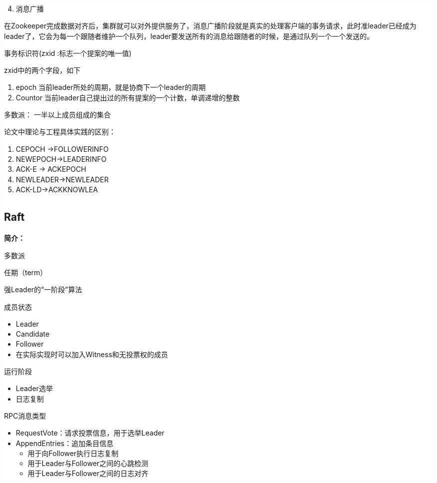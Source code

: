 4. 消息广播

​			在Zookeeper完成数据对齐后，集群就可以对外提供服务了，消息广播阶段就是真实的处理客户端的事务请求，此时准leader已经成为leader了，它会为每一个跟随者维护一个队列，leader要发送所有的消息给跟随者的时候，是通过队列一个一个发送的。



事务标识符(zxid :标志一个提案的唯一值)

zxid中的两个字段，如下 

1. epoch    当前leader所处的周期，就是协商下一个leader的周期
2. Countor  当前leader自己提出过的所有提案的一个计数，单调递增的整数



多数派：
一半以上成员组成的集合



论文中理论与工程具体实践的区别：

1. CEPOCH ->FOLLOWERINFO
2. NEWEPOCH->LEADERINFO
3. ACK-E -> ACKEPOCH
4. NEWLEADER->NEWLEADER
5. ACK-LD->ACKKNOWLEA



## Raft

**简介：**

多数派

任期（term）

强Leader的“一阶段”算法

成员状态

- Leader
- Candidate
- Follower
- 在实际实现时可以加入Witness和无投票权的成员

运行阶段

- Leader选举
- 日志复制



RPC消息类型

- RequestVote：请求投票信息，用于选举Leader
- AppendEntries：追加条目信息
  - 用于向Follower执行日志复制
  - 用于Leader与Follower之间的心跳检测
  - 用于Leader与Follower之间的日志对齐
